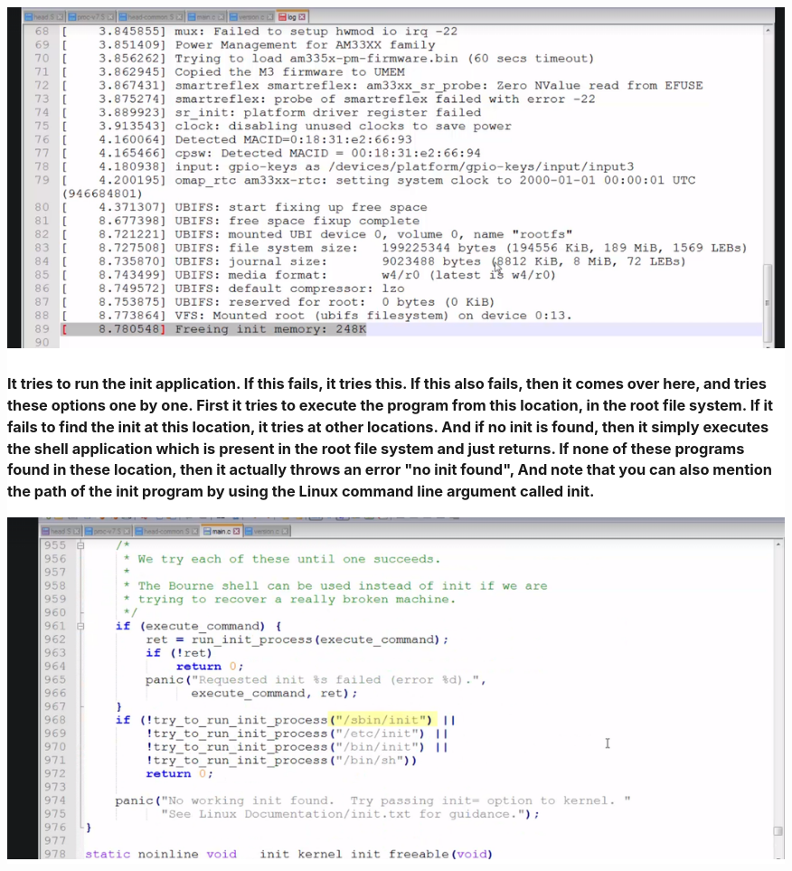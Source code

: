 ![](./Pics/kernel_entry_14.png)


### It tries to run the init application. If this fails, it tries this. If this also fails, then it comes over here, and tries these options one by one. First it tries to execute the program from this location, in the root file system. If it fails to find the init at this location, it tries at other locations. And if no init is found, then it simply executes the shell application which is present in the root file system and just returns. If none of these programs found in these location, then it actually throws an error "no init found", And note that you can also mention the path of the init program by using the Linux command line argument called init.

![](./Pics/kernel_entry_15.png)
